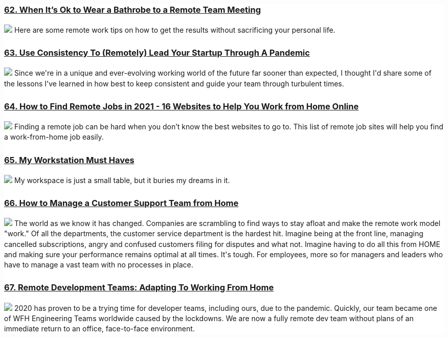 ### [62. When It’s Ok to Wear a Bathrobe to a Remote Team Meeting](https://hackernoon.com/when-its-ok-to-wear-a-bathrobe-to-a-remote-team-meeting)
![](https://cdn.hackernoon.com/images/szuTGyQJwnZKYH83hv2oWrxjp9t1-ps039fe.jpeg)
Here are some remote work tips on how to get the results without sacrificing your personal life.

### [63. Use Consistency To (Remotely) Lead Your Startup Through A Pandemic](https://hackernoon.com/use-consistency-to-remotely-lead-your-startup-through-a-pandemic-yk1rd3yab)
![](https://images.unsplash.com/photo-1583946099379-f9c9cb8bc030?ixlib=rb-1.2.1&q=80&fm=jpg&crop=entropy&cs=tinysrgb&w=1080&fit=max&ixid=eyJhcHBfaWQiOjEwMDk2Mn0)
Since we're in a unique and ever-evolving working world of the future far sooner than expected, I thought I'd share some of the lessons I've learned in how best to keep consistent and guide your team through turbulent times.

### [64. How to Find Remote Jobs in 2021 - 16 Websites to Help You Work from Home Online](https://hackernoon.com/how-to-find-remote-jobs-in-2021-16-websites-to-help-you-work-from-home-online)
![](https://cdn.hackernoon.com/images/dekqFKbCjYP7GoUnRP2jptMYXsC3-1qj37w8.jpeg)
Finding a remote job can be hard when you don’t know the best websites to go to. This list of remote job sites will help you find a work-from-home job easily.

### [65. My Workstation Must Haves](https://hackernoon.com/my-workstation-must-haves-va2b37n0)
![](https://cdn.hackernoon.com/images/Y2ehhghfKZe3pE04vku7ZD8kGH53-vah3399.jpeg)
My workspace is just a small table, but it buries my dreams in it.

### [66. How to Manage a Customer Support Team from Home](https://hackernoon.com/how-to-manage-a-customer-support-team-from-home-hy8h3ye0)
![](https://images.unsplash.com/photo-1553775282-20af80779df7?ixlib=rb-1.2.1&q=80&fm=jpg&crop=entropy&cs=tinysrgb&w=1080&fit=max&ixid=eyJhcHBfaWQiOjEwMDk2Mn0)
The world as we know it has changed. Companies are scrambling to find ways to stay afloat and make the remote work model "work." Of all the departments, the customer service department is the hardest hit. Imagine being at the front line, managing cancelled subscriptions, angry and confused customers filing for disputes and what not. Imagine having to do all this from HOME and making sure your performance remains optimal at all times. It's tough. For employees, more so for managers and leaders who have to manage a vast team with no processes in place. 

### [67. Remote Development Teams: Adapting To Working From Home](https://hackernoon.com/remote-development-teams-adapting-to-working-from-home-2t193405)
![](https://cdn.hackernoon.com/images/FI3pFEvbLShHdU3X1KpbbWJo3Oc2-jq233tsu.png)
2020 has proven to be a trying time for developer teams, including ours, due to the pandemic. Quickly, our team became one of WFH Engineering
Teams worldwide caused by the lockdowns. We are now a fully remote dev team without plans of an immediate return to an office, face-to-face environment.
